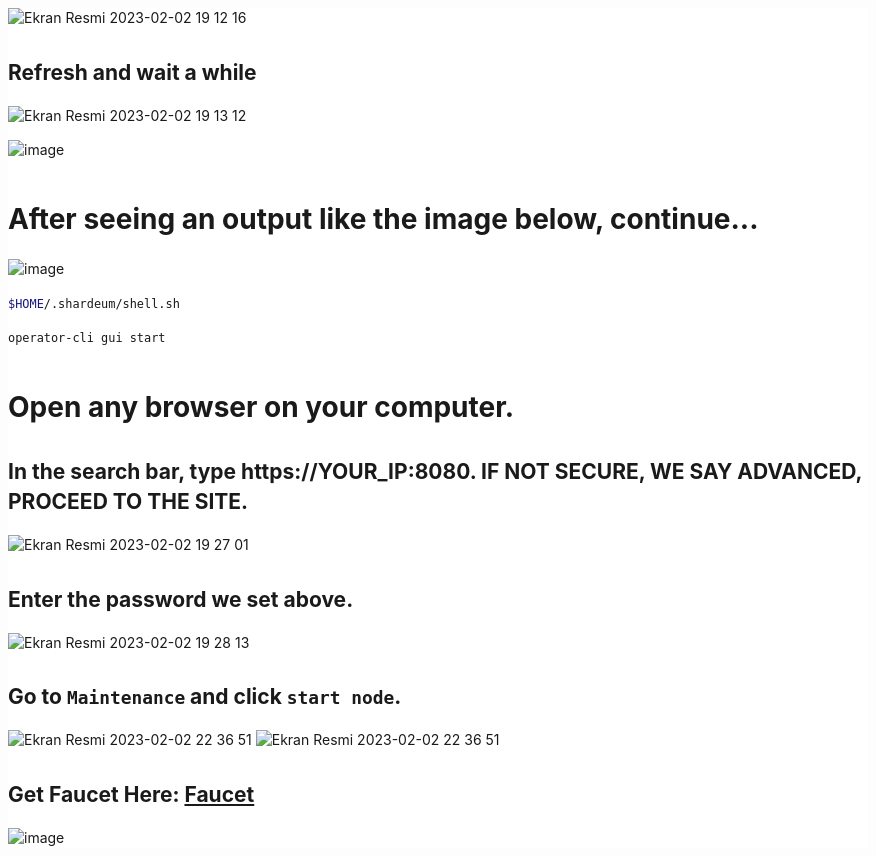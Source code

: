 <img width="1440" alt="Ekran Resmi 2023-02-02 19 12 16" src="https://user-images.githubusercontent.com/101462877/216379061-943482d3-1f8e-4d11-9241-8a39be09065b.png">
  
  
 
## Refresh and wait a while
  
<img width="1440" alt="Ekran Resmi 2023-02-02 19 13 12" src="https://user-images.githubusercontent.com/101462877/216379370-a8568c65-85ca-477a-a8e1-2a4e3f2c424f.png">

![image](https://user-images.githubusercontent.com/101462877/216380082-8c616ccd-8f60-4ec4-9324-ff1097c20eba.png)

# After seeing an output like the image below, continue...

![image](https://user-images.githubusercontent.com/101462877/216381866-e840b39c-1e87-4403-a0d2-32289e206ad4.png)

```bash
$HOME/.shardeum/shell.sh
```

```bash
operator-cli gui start
```


# Open any browser on your computer.

## In the search bar, type https://YOUR_IP:8080. IF NOT SECURE, WE SAY ADVANCED, PROCEED TO THE SITE.

<img width="578" alt="Ekran Resmi 2023-02-02 19 27 01" src="https://user-images.githubusercontent.com/101462877/216383216-0c28fabd-ba14-41a5-b886-dd87f775911e.png">

  
 
## Enter the password we set above.

<img width="1440" alt="Ekran Resmi 2023-02-02 19 28 13" src="https://user-images.githubusercontent.com/101462877/216383365-30973dbc-43a5-48cb-a916-6c1a013d4aec.png">
  
 
## Go to `Maintenance` and click `start node`.
  
<img width="1440" alt="Ekran Resmi 2023-02-02 22 36 51" src="https://user-images.githubusercontent.com/101462877/216432476-13ee3ec7-9381-4bf2-acb1-09baa8d75ad6.png">

 
<img width="1440" alt="Ekran Resmi 2023-02-02 22 36 51" src="https://user-images.githubusercontent.com/101462877/216432965-714c474d-a742-4032-b6ca-bea7972962e1.png">
  
  
## Get Faucet Here: <a href="https://chaindrop.org/?chainid=8082&token=0xeeeeeeeeeeeeeeeeeeeeeeeeeeeeeeeeeeeeeeee" target="_blank">Faucet</a> 
  
  ![image](https://user-images.githubusercontent.com/101462877/216433395-0940fe21-6806-4a62-8d71-8b42330341ff.png)
